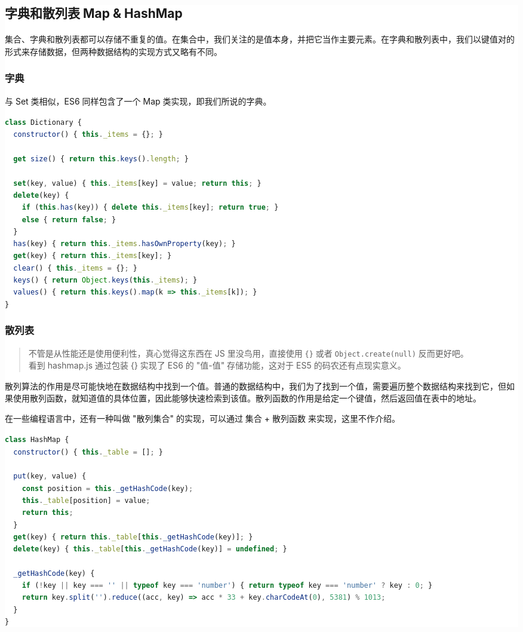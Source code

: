
## 字典和散列表 Map &AMP; HashMap

集合、字典和散列表都可以存储不重复的值。在集合中，我们关注的是值本身，并把它当作主要元素。在字典和散列表中，我们以键值对的形式来存储数据，但两种数据结构的实现方式又略有不同。

### 字典

与 Set 类相似，ES6 同样包含了一个 Map 类实现，即我们所说的字典。

```js
class Dictionary {
  constructor() { this._items = {}; }

  get size() { return this.keys().length; }

  set(key, value) { this._items[key] = value; return this; }
  delete(key) {
    if (this.has(key)) { delete this._items[key]; return true; }
    else { return false; }
  }
  has(key) { return this._items.hasOwnProperty(key); }
  get(key) { return this._items[key]; }
  clear() { this._items = {}; }
  keys() { return Object.keys(this._items); }
  values() { return this.keys().map(k => this._items[k]); }
}
```

### 散列表

> 不管是从性能还是使用便利性，真心觉得这东西在 JS 里没鸟用，直接使用 `{}` 或者 `Object.create(null)` 反而更好吧。  
> 看到 hashmap.js 通过包装 {} 实现了 ES6 的 "值-值" 存储功能，这对于 ES5 的码农还有点现实意义。

散列算法的作用是尽可能快地在数据结构中找到一个值。普通的数据结构中，我们为了找到一个值，需要遍历整个数据结构来找到它，但如果使用散列函数，就知道值的具体位置，因此能够快速检索到该值。散列函数的作用是给定一个键值，然后返回值在表中的地址。

在一些编程语言中，还有一种叫做 "散列集合" 的实现，可以通过 集合 + 散列函数 来实现，这里不作介绍。

```js
class HashMap {
  constructor() { this._table = []; }

  put(key, value) {
    const position = this._getHashCode(key);
    this._table[position] = value;
    return this;
  }
  get(key) { return this._table[this._getHashCode(key)]; }
  delete(key) { this._table[this._getHashCode(key)] = undefined; }

  _getHashCode(key) {
    if (!key || key === '' || typeof key === 'number') { return typeof key === 'number' ? key : 0; }
    return key.split('').reduce((acc, key) => acc * 33 + key.charCodeAt(0), 5381) % 1013;
  }
}
```
